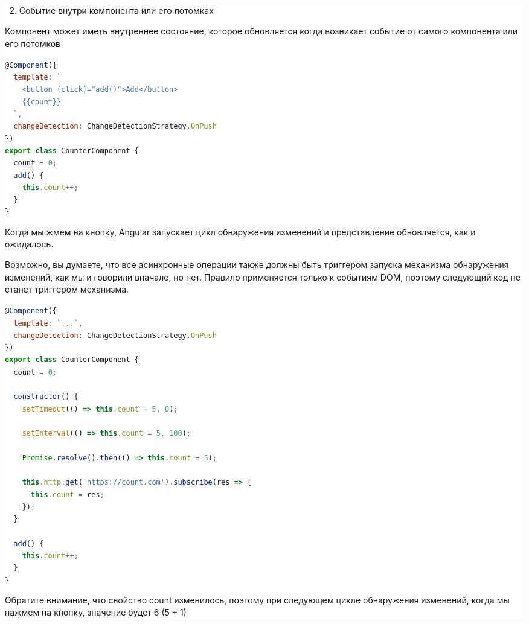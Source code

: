 2. Событие внутри компонента или его потомках

Компонент может иметь внутреннее состояние, которое обновляется когда возникает событие от самого компонента или его потомков

```js
@Component({
  template: `
    <button (click)="add()">Add</button>
    {{count}}
  `,
  changeDetection: ChangeDetectionStrategy.OnPush
})
export class CounterComponent {
  count = 0;
  add() {
    this.count++;
  }
}
```

Когда мы жмем на кнопку, Angular запускает цикл обнаружения изменений и представление обновляется, как и ожидалось.

Возможно, вы думаете, что все асинхронные операции также должны быть триггером запуска механизма обнаружения изменений, как мы и говорили вначале, но нет. Правило применяется только к событиям DOM, поэтому следующий код не станет триггером механизма.

```js
@Component({
  template: `...`,
  changeDetection: ChangeDetectionStrategy.OnPush
})
export class CounterComponent {
  count = 0;

  constructor() {
    setTimeout(() => this.count = 5, 0);

    setInterval(() => this.count = 5, 100);

    Promise.resolve().then(() => this.count = 5); 

    this.http.get('https://count.com').subscribe(res => {
      this.count = res;
    });
  }

  add() {
    this.count++;
  }
}
```
Обратите внимание, что свойство count изменилось, поэтому при следующем цикле обнаружения изменений, когда мы нажмем на кнопку, значение будет 6 (5 + 1)
